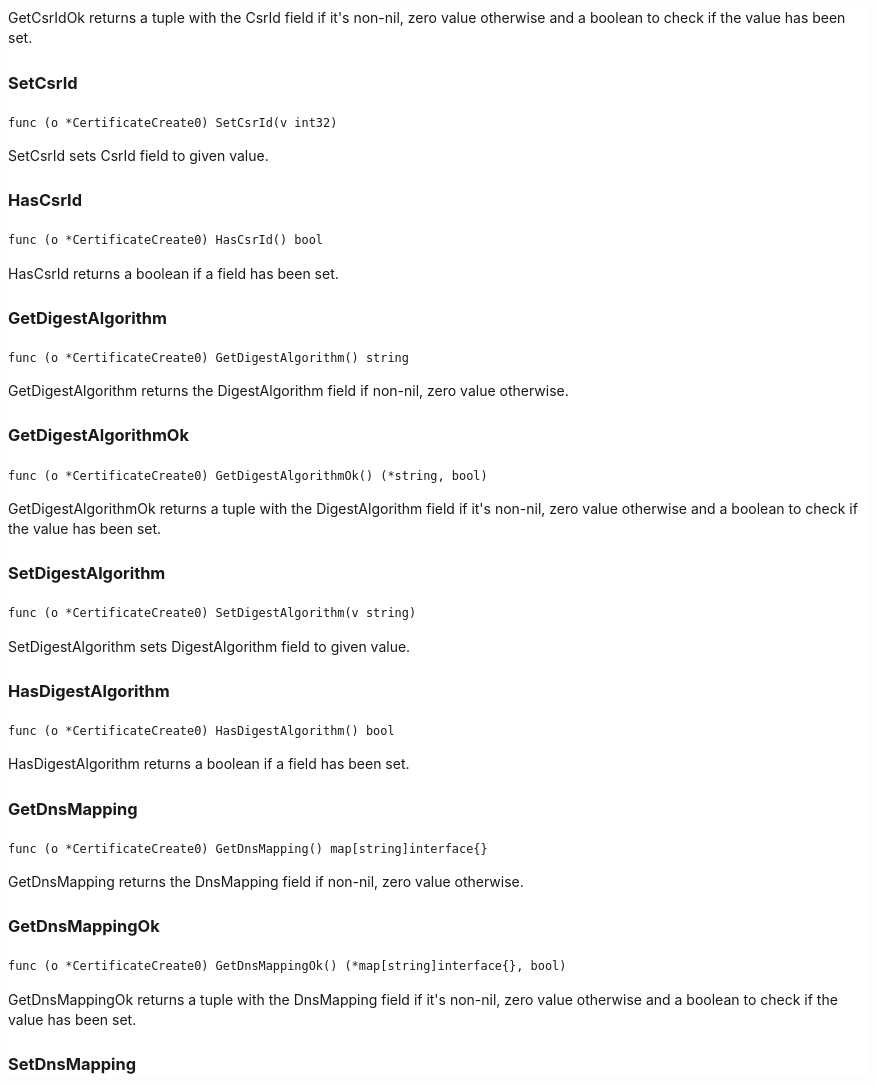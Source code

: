 GetCsrIdOk returns a tuple with the CsrId field if it's non-nil, zero value otherwise
and a boolean to check if the value has been set.

### SetCsrId

`func (o *CertificateCreate0) SetCsrId(v int32)`

SetCsrId sets CsrId field to given value.

### HasCsrId

`func (o *CertificateCreate0) HasCsrId() bool`

HasCsrId returns a boolean if a field has been set.

### GetDigestAlgorithm

`func (o *CertificateCreate0) GetDigestAlgorithm() string`

GetDigestAlgorithm returns the DigestAlgorithm field if non-nil, zero value otherwise.

### GetDigestAlgorithmOk

`func (o *CertificateCreate0) GetDigestAlgorithmOk() (*string, bool)`

GetDigestAlgorithmOk returns a tuple with the DigestAlgorithm field if it's non-nil, zero value otherwise
and a boolean to check if the value has been set.

### SetDigestAlgorithm

`func (o *CertificateCreate0) SetDigestAlgorithm(v string)`

SetDigestAlgorithm sets DigestAlgorithm field to given value.

### HasDigestAlgorithm

`func (o *CertificateCreate0) HasDigestAlgorithm() bool`

HasDigestAlgorithm returns a boolean if a field has been set.

### GetDnsMapping

`func (o *CertificateCreate0) GetDnsMapping() map[string]interface{}`

GetDnsMapping returns the DnsMapping field if non-nil, zero value otherwise.

### GetDnsMappingOk

`func (o *CertificateCreate0) GetDnsMappingOk() (*map[string]interface{}, bool)`

GetDnsMappingOk returns a tuple with the DnsMapping field if it's non-nil, zero value otherwise
and a boolean to check if the value has been set.

### SetDnsMapping

